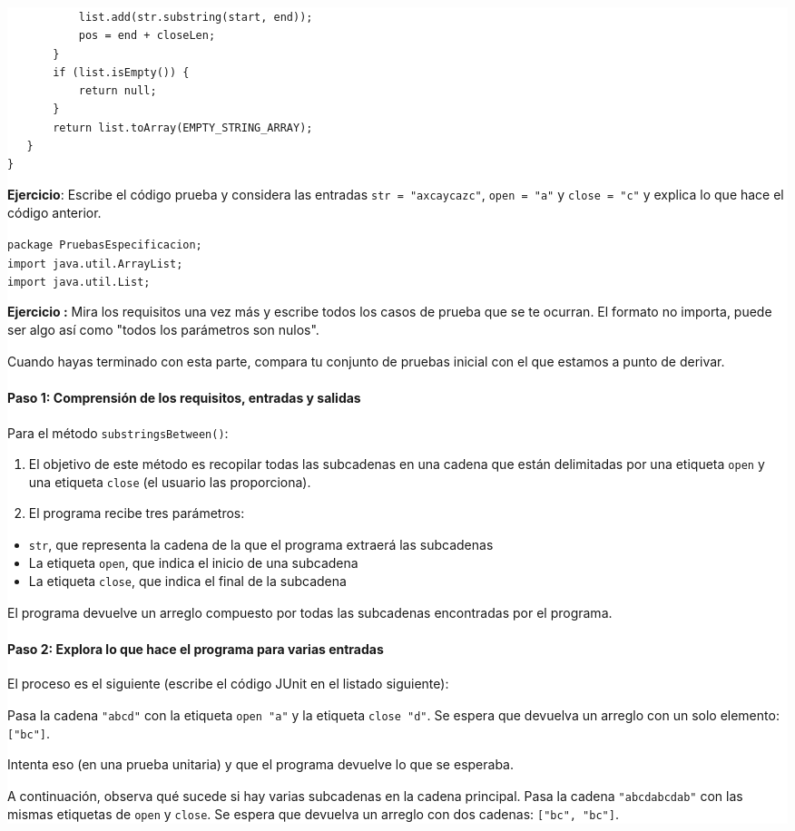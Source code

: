 ```
           list.add(str.substring(start, end));
           pos = end + closeLen;
       }
       if (list.isEmpty()) {
           return null;
       }
       return list.toArray(EMPTY_STRING_ARRAY);
   }
}

```

**Ejercicio**:  Escribe el código prueba y considera las entradas `str = "axcaycazc"`, `open = "a"` y `close = "c"` y explica lo que hace el código anterior. 

```
package PruebasEspecificacion;
import java.util.ArrayList;
import java.util.List;
``` 

**Ejercicio :**  Mira los requisitos una vez más y escribe todos los casos de prueba que se te ocurran. El formato no importa, puede ser algo así como "todos los parámetros son nulos". 

Cuando hayas terminado con esta parte, compara tu conjunto de pruebas inicial con el que estamos a punto de derivar. 


#### Paso 1: Comprensión de los requisitos, entradas y salidas 

Para el método `substringsBetween()`:  

1. El objetivo de este método es recopilar todas las subcadenas en una cadena que están delimitadas por una etiqueta `open` y una etiqueta `close` (el usuario las proporciona). 

2. El programa recibe tres parámetros: 
  
  - `str`, que representa la cadena de la que el programa extraerá las subcadenas 
  - La etiqueta `open`, que indica el inicio de una subcadena 
  - La etiqueta `close`, que indica el final de la subcadena 

El programa devuelve un arreglo compuesto por todas las subcadenas encontradas por el programa. 

#### Paso 2: Explora lo que hace el programa para varias entradas

El proceso es el siguiente (escribe el código JUnit en el listado siguiente): 

Pasa la cadena `"abcd"` con la etiqueta `open "a"` y la etiqueta `close "d"`. Se espera que devuelva un arreglo con un solo elemento: `["bc"]`. 

Intenta eso (en una prueba unitaria) y que el programa devuelve lo que se esperaba. 

A continuación, observa qué sucede si hay varias subcadenas en la cadena principal. Pasa la cadena `"abcdabcdab"` con las mismas etiquetas de `open` y `close`. Se  espera que devuelva un arreglo con dos cadenas: `["bc", "bc"]`. 
